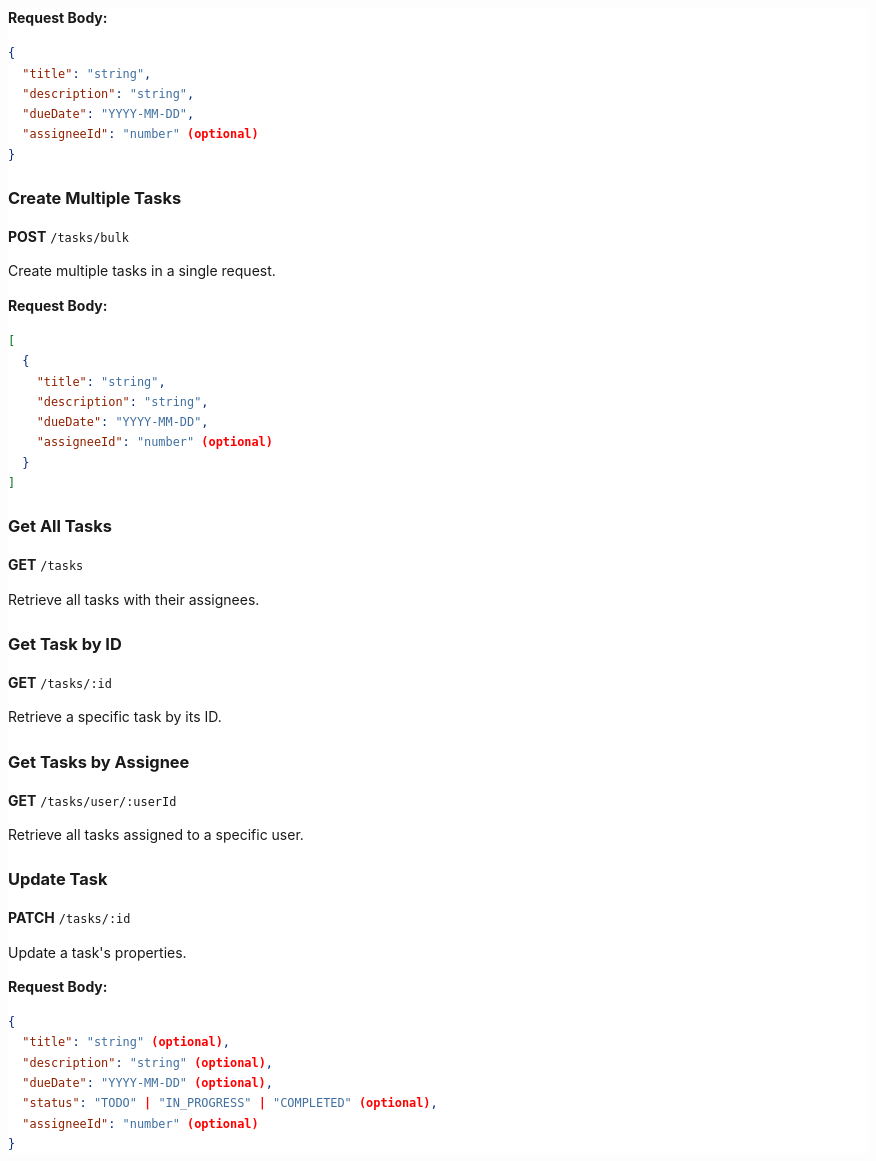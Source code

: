 **Request Body:**
```json
{
  "title": "string",
  "description": "string",
  "dueDate": "YYYY-MM-DD",
  "assigneeId": "number" (optional)
}
```

### Create Multiple Tasks
**POST** `/tasks/bulk`

Create multiple tasks in a single request.

**Request Body:**
```json
[
  {
    "title": "string",
    "description": "string",
    "dueDate": "YYYY-MM-DD",
    "assigneeId": "number" (optional)
  }
]
```

### Get All Tasks
**GET** `/tasks`

Retrieve all tasks with their assignees.

### Get Task by ID
**GET** `/tasks/:id`

Retrieve a specific task by its ID.

### Get Tasks by Assignee
**GET** `/tasks/user/:userId`

Retrieve all tasks assigned to a specific user.

### Update Task
**PATCH** `/tasks/:id`

Update a task's properties.

**Request Body:**
```json
{
  "title": "string" (optional),
  "description": "string" (optional),
  "dueDate": "YYYY-MM-DD" (optional),
  "status": "TODO" | "IN_PROGRESS" | "COMPLETED" (optional),
  "assigneeId": "number" (optional)
}
```
